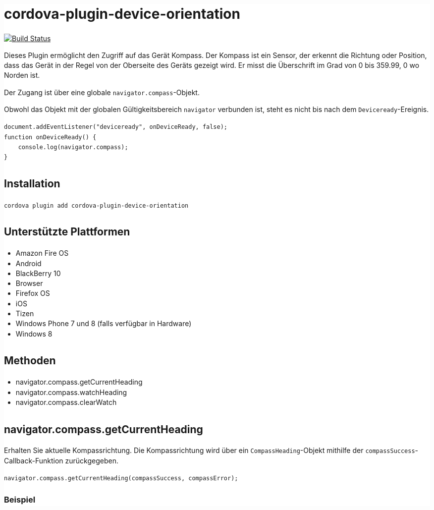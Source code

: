 

# cordova-plugin-device-orientation

[![Build Status](https://travis-ci.org/apache/cordova-plugin-device-orientation.svg)](https://travis-ci.org/apache/cordova-plugin-device-orientation)

Dieses Plugin ermöglicht den Zugriff auf das Gerät Kompass. Der Kompass ist ein Sensor, der erkennt die Richtung oder Position, dass das Gerät in der Regel von der Oberseite des Geräts gezeigt wird. Er misst die Überschrift im Grad von 0 bis 359.99, 0 wo Norden ist.

Der Zugang ist über eine globale `navigator.compass`-Objekt.

Obwohl das Objekt mit der globalen Gültigkeitsbereich `navigator` verbunden ist, steht es nicht bis nach dem `Deviceready`-Ereignis.

    document.addEventListener("deviceready", onDeviceReady, false);
    function onDeviceReady() {
        console.log(navigator.compass);
    }
    

## Installation

    cordova plugin add cordova-plugin-device-orientation
    

## Unterstützte Plattformen

  * Amazon Fire OS
  * Android
  * BlackBerry 10
  * Browser
  * Firefox OS
  * iOS
  * Tizen
  * Windows Phone 7 und 8 (falls verfügbar in Hardware)
  * Windows 8

## Methoden

  * navigator.compass.getCurrentHeading
  * navigator.compass.watchHeading
  * navigator.compass.clearWatch

## navigator.compass.getCurrentHeading

Erhalten Sie aktuelle Kompassrichtung. Die Kompassrichtung wird über ein `CompassHeading`-Objekt mithilfe der `compassSuccess`-Callback-Funktion zurückgegeben.

    navigator.compass.getCurrentHeading(compassSuccess, compassError);
    

### Beispiel

